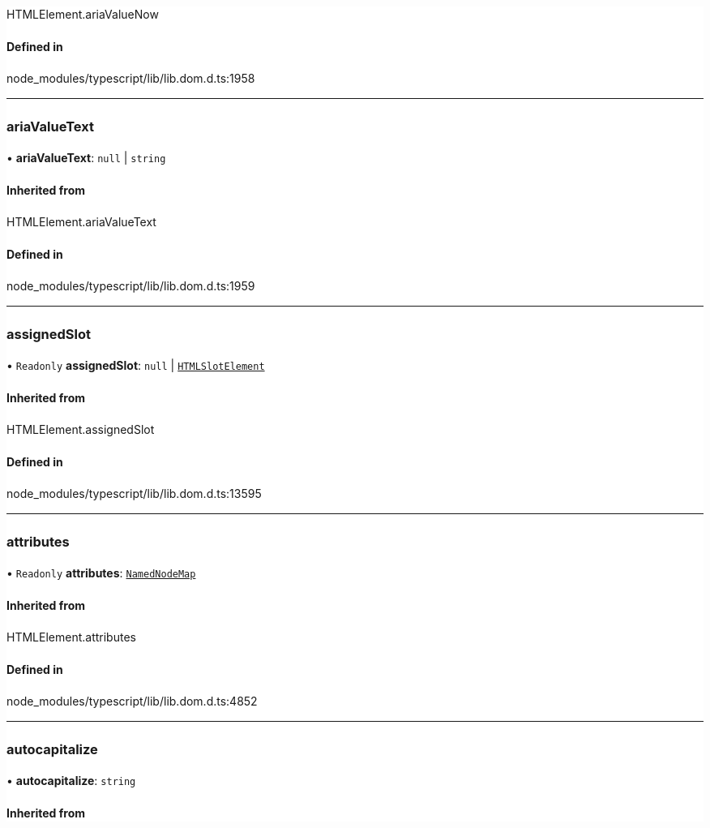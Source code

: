 HTMLElement.ariaValueNow

#### Defined in

node_modules/typescript/lib/lib.dom.d.ts:1958

___

### ariaValueText

• **ariaValueText**: ``null`` \| `string`

#### Inherited from

HTMLElement.ariaValueText

#### Defined in

node_modules/typescript/lib/lib.dom.d.ts:1959

___

### assignedSlot

• `Readonly` **assignedSlot**: ``null`` \| [`HTMLSlotElement`](../modules/input._internal_.md#htmlslotelement)

#### Inherited from

HTMLElement.assignedSlot

#### Defined in

node_modules/typescript/lib/lib.dom.d.ts:13595

___

### attributes

• `Readonly` **attributes**: [`NamedNodeMap`](../modules/input._internal_.md#namednodemap)

#### Inherited from

HTMLElement.attributes

#### Defined in

node_modules/typescript/lib/lib.dom.d.ts:4852

___

### autocapitalize

• **autocapitalize**: `string`

#### Inherited from

